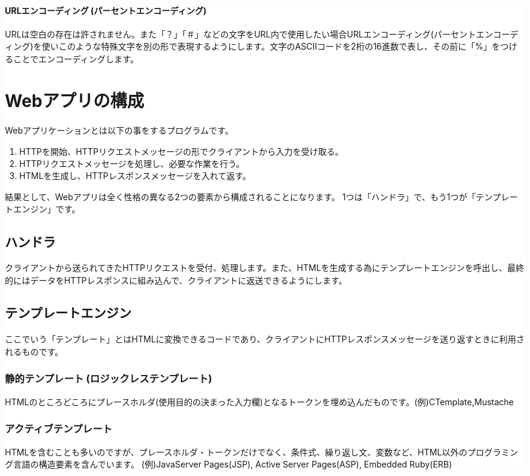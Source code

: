 
#### URLエンコーディング (パーセントエンコーディング)
URLは空白の存在は許されません。また「？」「＃」などの文字をURL内で使用したい場合URLエンコーディング(パーセントエンコーディング)を使いこのような特殊文字を別の形で表現するようにします。文字のASCIIコードを2桁の16進数で表し、その前に「%」をつけることでエンコーディングします。

# Webアプリの構成
Webアプリケーションとは以下の事をするプログラムです。
1. HTTPを開始、HTTPリクエストメッセージの形でクライアントから入力を受け取る。
1. HTTPリクエストメッセージを処理し、必要な作業を行う。
1. HTMLを生成し、HTTPレスポンスメッセージを入れて返す。

結果として、Webアプリは全く性格の異なる2つの要素から構成されることになります。
1つは「ハンドラ」で、もう1つが「テンプレートエンジン」です。

## ハンドラ
クライアントから送られてきたHTTPリクエストを受付、処理します。また、HTMLを生成する為にテンプレートエンジンを呼出し、最終的にはデータをHTTPレスポンスに組み込んで、クライアントに返送できるようにします。

## テンプレートエンジン
ここでいう「テンプレート」とはHTMLに変換できるコードであり、クライアントにHTTPレスポンスメッセージを送り返すときに利用されるものです。

### 静的テンプレート (ロジックレステンプレート)
HTMLのところどころにプレースホルダ(使用目的の決まった入力欄)となるトークンを埋め込んだものです。(例)CTemplate,Mustache

### アクティブテンプレート
HTMLを含むことも多いのですが、プレースホルダ・トークンだけでなく、条件式、繰り返し文、変数など、HTML以外のプログラミング言語の構造要素を含んでいます。
(例)JavaServer Pages(JSP), Active Server Pages(ASP), Embedded Ruby(ERB)